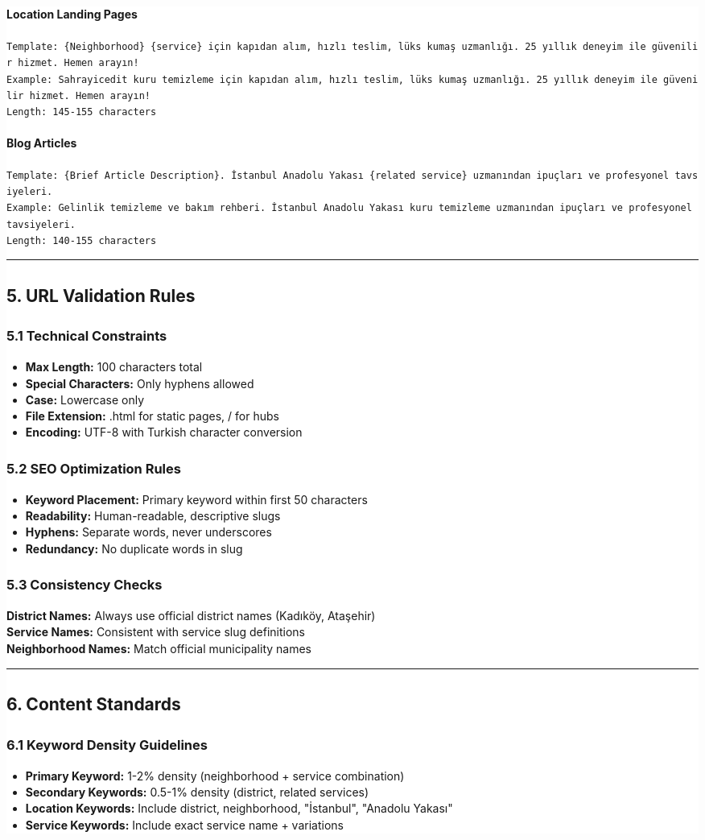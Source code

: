 #### Location Landing Pages
```
Template: {Neighborhood} {service} için kapıdan alım, hızlı teslim, lüks kumaş uzmanlığı. 25 yıllık deneyim ile güvenilir hizmet. Hemen arayın!
Example: Sahrayicedit kuru temizleme için kapıdan alım, hızlı teslim, lüks kumaş uzmanlığı. 25 yıllık deneyim ile güvenilir hizmet. Hemen arayın!
Length: 145-155 characters
```

#### Blog Articles
```
Template: {Brief Article Description}. İstanbul Anadolu Yakası {related service} uzmanından ipuçları ve profesyonel tavsiyeleri.
Example: Gelinlik temizleme ve bakım rehberi. İstanbul Anadolu Yakası kuru temizleme uzmanından ipuçları ve profesyonel tavsiyeleri.
Length: 140-155 characters
```

---

## 5. URL Validation Rules

### 5.1 Technical Constraints
- **Max Length:** 100 characters total
- **Special Characters:** Only hyphens allowed
- **Case:** Lowercase only
- **File Extension:** .html for static pages, / for hubs
- **Encoding:** UTF-8 with Turkish character conversion

### 5.2 SEO Optimization Rules
- **Keyword Placement:** Primary keyword within first 50 characters
- **Readability:** Human-readable, descriptive slugs
- **Hyphens:** Separate words, never underscores
- **Redundancy:** No duplicate words in slug

### 5.3 Consistency Checks
**District Names:** Always use official district names (Kadıköy, Ataşehir)  
**Service Names:** Consistent with service slug definitions  
**Neighborhood Names:** Match official municipality names  

---

## 6. Content Standards

### 6.1 Keyword Density Guidelines
- **Primary Keyword:** 1-2% density (neighborhood + service combination)
- **Secondary Keywords:** 0.5-1% density (district, related services)
- **Location Keywords:** Include district, neighborhood, "İstanbul", "Anadolu Yakası"
- **Service Keywords:** Include exact service name + variations
